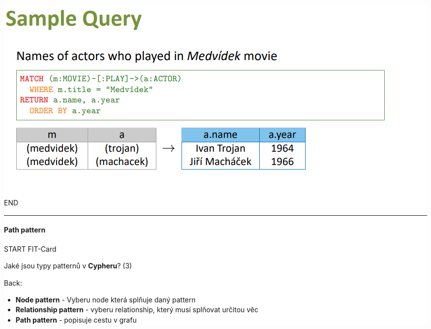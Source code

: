 

![](../../Assets/Pasted%20image%2020241104164610.png)



END

---

#### Path pattern


START
FIT-Card

Jaké jsou typy patternů v **Cypheru**? (3)

Back:

- **Node pattern** - Vyberu node která splňuje daný pattern
- **Relationship pattern** - vyberu relationship, který musí splňovat určitou věc
- **Path pattern** - popisuje cestu v grafu

